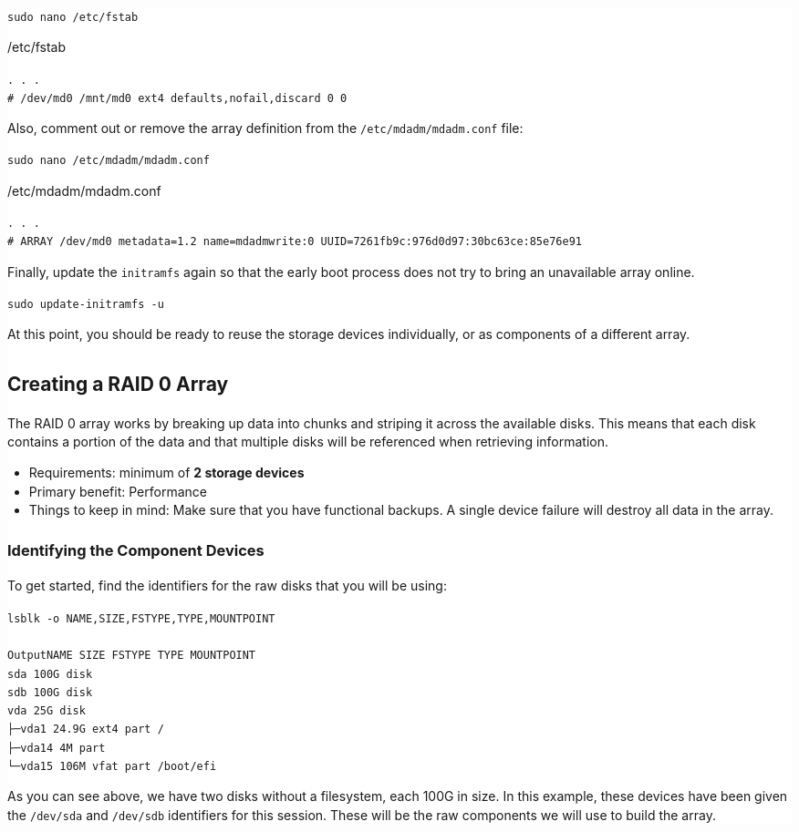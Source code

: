     sudo nano /etc/fstab

/etc/fstab

    . . .
    # /dev/md0 /mnt/md0 ext4 defaults,nofail,discard 0 0

Also, comment out or remove the array definition from the `/etc/mdadm/mdadm.conf` file:

    sudo nano /etc/mdadm/mdadm.conf

/etc/mdadm/mdadm.conf

    . . .
    # ARRAY /dev/md0 metadata=1.2 name=mdadmwrite:0 UUID=7261fb9c:976d0d97:30bc63ce:85e76e91

Finally, update the `initramfs` again so that the early boot process does not try to bring an unavailable array online.

    sudo update-initramfs -u

At this point, you should be ready to reuse the storage devices individually, or as components of a different array.

## Creating a RAID 0 Array

The RAID 0 array works by breaking up data into chunks and striping it across the available disks. This means that each disk contains a portion of the data and that multiple disks will be referenced when retrieving information.

- Requirements: minimum of **2 storage devices**
- Primary benefit: Performance
- Things to keep in mind: Make sure that you have functional backups. A single device failure will destroy all data in the array.

### Identifying the Component Devices

To get started, find the identifiers for the raw disks that you will be using:

    lsblk -o NAME,SIZE,FSTYPE,TYPE,MOUNTPOINT

    OutputNAME SIZE FSTYPE TYPE MOUNTPOINT
    sda 100G disk
    sdb 100G disk
    vda 25G disk 
    ├─vda1 24.9G ext4 part /
    ├─vda14 4M part 
    └─vda15 106M vfat part /boot/efi

As you can see above, we have two disks without a filesystem, each 100G in size. In this example, these devices have been given the `/dev/sda` and `/dev/sdb` identifiers for this session. These will be the raw components we will use to build the array.
